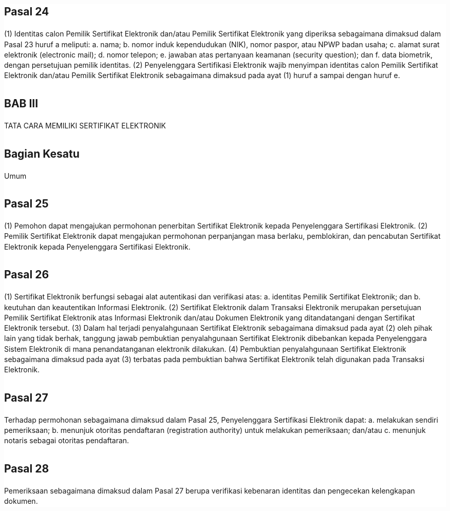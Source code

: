 ## Pasal 24
(1) Identitas calon Pemilik Sertifikat Elektronik dan/atau Pemilik Sertifikat Elektronik yang diperiksa sebagaimana dimaksud dalam Pasal 23 huruf a meliputi:
	a. nama;
	b. nomor induk kependudukan (NIK), nomor paspor, atau NPWP badan usaha;
	c. alamat surat elektronik (electronic mail);
	d. nomor telepon;
	e. jawaban atas pertanyaan keamanan (security question); dan
	f. data biometrik,
dengan persetujuan pemilik identitas.
(2) Penyelenggara Sertifikasi Elektronik wajib menyimpan identitas calon Pemilik Sertifikat Elektronik dan/atau Pemilik Sertifikat Elektronik sebagaimana dimaksud pada ayat (1) huruf a sampai dengan huruf e.

## BAB III
TATA CARA MEMILIKI SERTIFIKAT ELEKTRONIK

## Bagian Kesatu
Umum

## Pasal 25
(1) Pemohon dapat mengajukan permohonan penerbitan Sertifikat Elektronik kepada Penyelenggara Sertifikasi Elektronik.
(2) Pemilik Sertifikat Elektronik dapat mengajukan permohonan perpanjangan masa berlaku, pemblokiran, dan pencabutan Sertifikat Elektronik kepada Penyelenggara Sertifikasi Elektronik.

## Pasal 26
(1) Sertifikat Elektronik berfungsi sebagai alat autentikasi dan verifikasi atas:
	a. identitas Pemilik Sertifikat Elektronik; dan
	b. keutuhan dan keautentikan Informasi Elektronik.
(2) Sertifikat Elektronik dalam Transaksi Elektronik merupakan persetujuan Pemilik Sertifikat Elektronik atas Informasi Elektronik dan/atau Dokumen Elektronik yang ditandatangani dengan Sertifikat Elektronik tersebut.
(3) Dalam hal terjadi penyalahgunaan Sertifikat Elektronik sebagaimana dimaksud pada ayat (2) oleh pihak lain yang tidak berhak, tanggung jawab pembuktian penyalahgunaan Sertifikat Elektronik dibebankan kepada Penyelenggara Sistem Elektronik di mana penandatanganan elektronik dilakukan.
(4) Pembuktian penyalahgunaan Sertifikat Elektronik sebagaimana dimaksud pada ayat (3) terbatas pada pembuktian bahwa Sertifikat Elektronik telah digunakan pada Transaksi Elektronik.

## Pasal 27
Terhadap permohonan sebagaimana dimaksud dalam Pasal 25, Penyelenggara Sertifikasi Elektronik dapat:
a. melakukan sendiri pemeriksaan;
b. menunjuk otoritas pendaftaran (registration authority) untuk melakukan pemeriksaan; dan/atau
c. menunjuk notaris sebagai otoritas pendaftaran.

## Pasal 28
Pemeriksaan sebagaimana dimaksud dalam Pasal 27 berupa verifikasi kebenaran identitas dan pengecekan kelengkapan dokumen.
